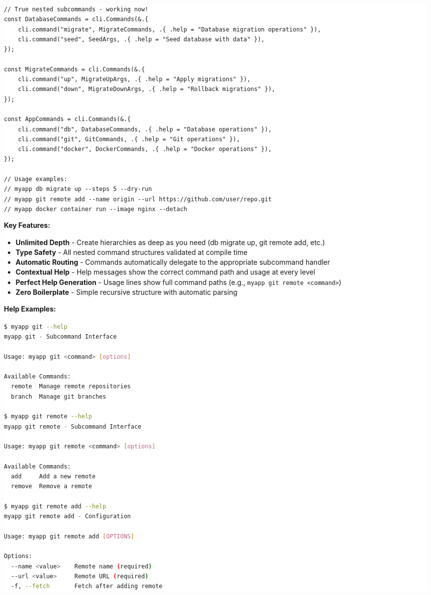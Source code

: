 ```zig
// True nested subcommands - working now!
const DatabaseCommands = cli.Commands(&.{
    cli.command("migrate", MigrateCommands, .{ .help = "Database migration operations" }),
    cli.command("seed", SeedArgs, .{ .help = "Seed database with data" }),
});

const MigrateCommands = cli.Commands(&.{
    cli.command("up", MigrateUpArgs, .{ .help = "Apply migrations" }),
    cli.command("down", MigrateDownArgs, .{ .help = "Rollback migrations" }),
});

const AppCommands = cli.Commands(&.{
    cli.command("db", DatabaseCommands, .{ .help = "Database operations" }),
    cli.command("git", GitCommands, .{ .help = "Git operations" }),
    cli.command("docker", DockerCommands, .{ .help = "Docker operations" }),
});

// Usage examples:
// myapp db migrate up --steps 5 --dry-run
// myapp git remote add --name origin --url https://github.com/user/repo.git
// myapp docker container run --image nginx --detach
```

**Key Features:**
- **Unlimited Depth** - Create hierarchies as deep as you need (db migrate up, git remote add, etc.)
- **Type Safety** - All nested command structures validated at compile time
- **Automatic Routing** - Commands automatically delegate to the appropriate subcommand handler
- **Contextual Help** - Help messages show the correct command path and usage at every level
- **Perfect Help Generation** - Usage lines show full command paths (e.g., `myapp git remote <command>`)
- **Zero Boilerplate** - Simple recursive structure with automatic parsing

**Help Examples:**
```bash
$ myapp git --help
myapp git - Subcommand Interface

Usage: myapp git <command> [options]

Available Commands:
  remote  Manage remote repositories
  branch  Manage git branches

$ myapp git remote --help  
myapp git remote - Subcommand Interface

Usage: myapp git remote <command> [options]

Available Commands:
  add     Add a new remote
  remove  Remove a remote

$ myapp git remote add --help
myapp git remote add - Configuration

Usage: myapp git remote add [OPTIONS]

Options:
  --name <value>    Remote name (required)
  --url <value>     Remote URL (required)  
  -f, --fetch       Fetch after adding remote
```
